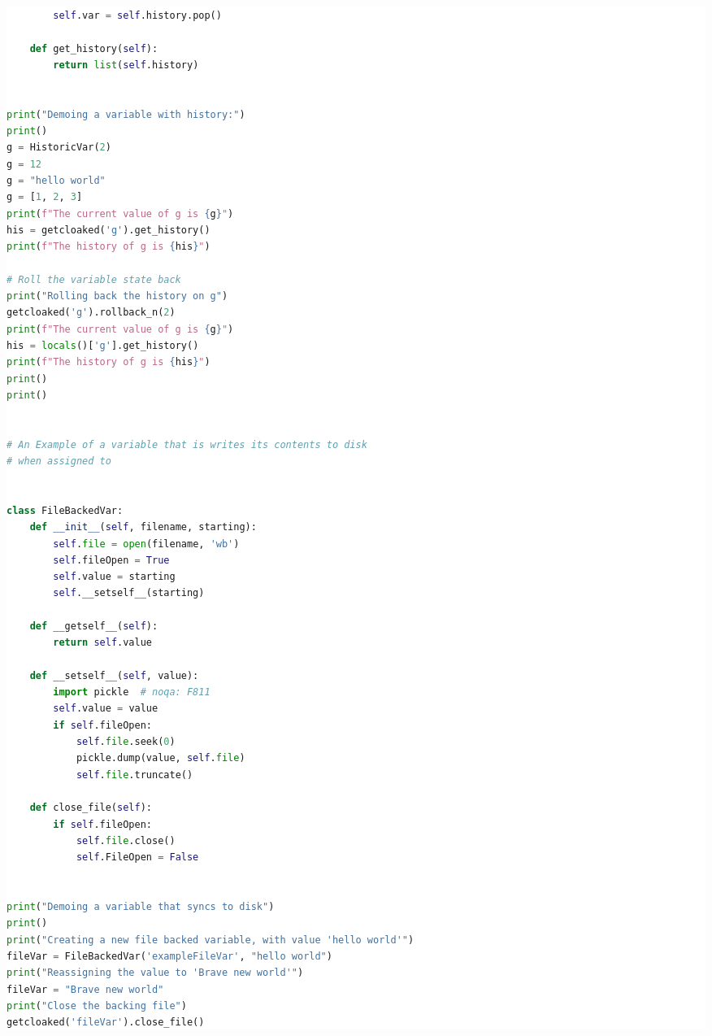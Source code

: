 ```python
        self.var = self.history.pop()

    def get_history(self):
        return list(self.history)


print("Demoing a variable with history:")
print()
g = HistoricVar(2)
g = 12
g = "hello world"
g = [1, 2, 3]
print(f"The current value of g is {g}")
his = getcloaked('g').get_history()
print(f"The history of g is {his}")

# Roll the variable state back
print("Rolling back the history on g")
getcloaked('g').rollback_n(2)
print(f"The current value of g is {g}")
his = locals()['g'].get_history()
print(f"The history of g is {his}")
print()
print()

                                                                                                                                 
# An Example of a variable that is writes its contents to disk
# when assigned to


class FileBackedVar:
    def __init__(self, filename, starting):
        self.file = open(filename, 'wb')
        self.fileOpen = True
        self.value = starting
        self.__setself__(starting)

    def __getself__(self):
        return self.value

    def __setself__(self, value):
        import pickle  # noqa: F811
        self.value = value
        if self.fileOpen:
            self.file.seek(0)
            pickle.dump(value, self.file)
            self.file.truncate()

    def close_file(self):
        if self.fileOpen:
            self.file.close()
            self.FileOpen = False


print("Demoing a variable that syncs to disk")
print()
print("Creating a new file backed variable, with value 'hello world'")
fileVar = FileBackedVar('exampleFileVar', "hello world")
print("Reassigning the value to 'Brave new world'")
fileVar = "Brave new world"
print("Close the backing file")
getcloaked('fileVar').close_file()

```